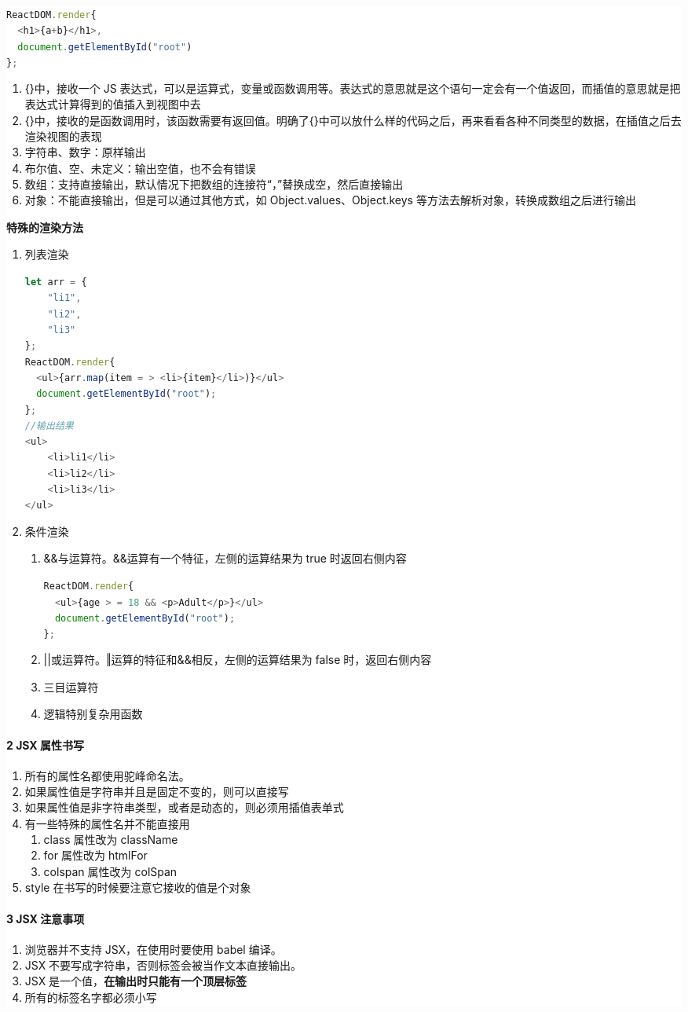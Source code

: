 ```js
ReactDOM.render{
  <h1>{a+b}</h1>,
  document.getElementById("root")
};
```

1. {}中，接收一个 JS 表达式，可以是运算式，变量或函数调用等。表达式的意思就是这个语句一定会有一个值返回，而插值的意思就是把表达式计算得到的值插入到视图中去
2. {}中，接收的是函数调用时，该函数需要有返回值。明确了{}中可以放什么样的代码之后，再来看看各种不同类型的数据，在插值之后去渲染视图的表现
3. 字符串、数字：原样输出
4. 布尔值、空、未定义：输出空值，也不会有错误
5. 数组：支持直接输出，默认情况下把数组的连接符“，”替换成空，然后直接输出
6. 对象：不能直接输出，但是可以通过其他方式，如 Object.values、Object.keys 等方法去解析对象，转换成数组之后进行输出

**特殊的渲染方法**

1. 列表渲染

   ```js
   let arr = {
       "li1",
       "li2",
       "li3"
   };
   ReactDOM.render{
     <ul>{arr.map(item = > <li>{item}</li>)}</ul>
     document.getElementById("root");
   };
   //输出结果
   <ul>
       <li>li1</li>
       <li>li2</li>
       <li>li3</li>
   </ul>
   ```

2. 条件渲染

    1. &&与运算符。&&运算有一个特征，左侧的运算结果为 true 时返回右侧内容

       ```js
       ReactDOM.render{
         <ul>{age > = 18 && <p>Adult</p>}</ul>
         document.getElementById("root");
       };
       ```

    2. ||或运算符。‖运算的特征和&&相反，左侧的运算结果为 false 时，返回右侧内容

    3. 三目运算符

   4. 逻辑特别复杂用函数

#### 2 JSX 属性书写

1. 所有的属性名都使用驼峰命名法。
2. 如果属性值是字符串并且是固定不变的，则可以直接写
3. 如果属性值是非字符串类型，或者是动态的，则必须用插值表单式
4. 有一些特殊的属性名并不能直接用
    1. class 属性改为 className
    2. for 属性改为 htmlFor
    3. colspan 属性改为 colSpan
5. style 在书写的时候要注意它接收的值是个对象

#### 3 JSX 注意事项

1. 浏览器并不支持 JSX，在使用时要使用 babel 编译。
2. JSX 不要写成字符串，否则标签会被当作文本直接输出。
3. JSX 是一个值，**在输出时只能有一个顶层标签**
4. 所有的标签名字都必须小写